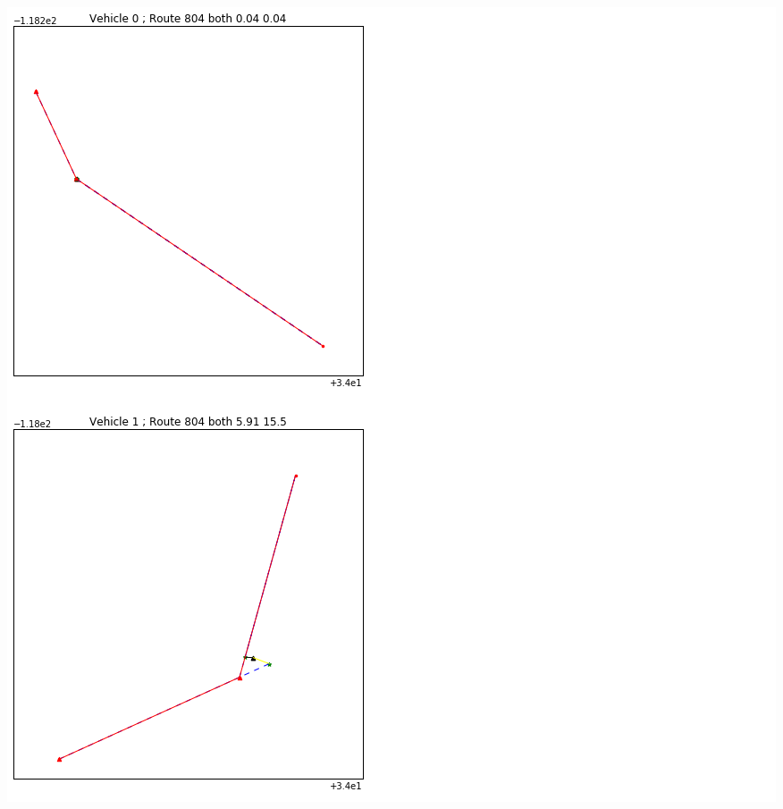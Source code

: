 ![png](Positioning_currently_running_vehicles_files/Positioning_currently_running_vehicles_19_14.png)



![png](Positioning_currently_running_vehicles_files/Positioning_currently_running_vehicles_19_15.png)


